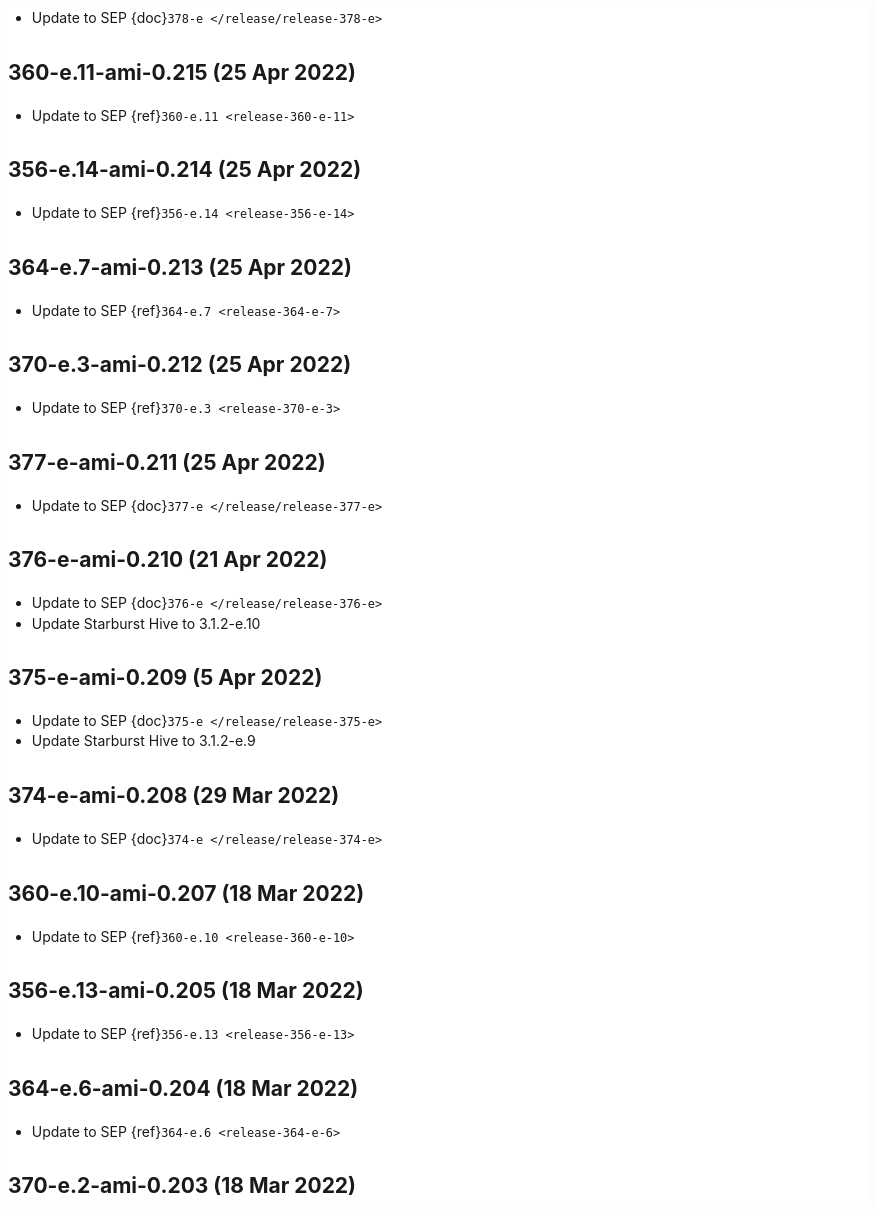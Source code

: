- Update to SEP {doc}`378-e </release/release-378-e>`

## 360-e.11-ami-0.215 (25 Apr 2022)

- Update to SEP {ref}`360-e.11 <release-360-e-11>`

## 356-e.14-ami-0.214 (25 Apr 2022)

- Update to SEP {ref}`356-e.14 <release-356-e-14>`

## 364-e.7-ami-0.213 (25 Apr 2022)

- Update to SEP {ref}`364-e.7 <release-364-e-7>`

## 370-e.3-ami-0.212 (25 Apr 2022)

- Update to SEP {ref}`370-e.3 <release-370-e-3>`

## 377-e-ami-0.211 (25 Apr 2022)

- Update to SEP {doc}`377-e </release/release-377-e>`

## 376-e-ami-0.210 (21 Apr 2022)

- Update to SEP {doc}`376-e </release/release-376-e>`
- Update Starburst Hive to 3.1.2-e.10

## 375-e-ami-0.209 (5 Apr 2022)

- Update to SEP {doc}`375-e </release/release-375-e>`
- Update Starburst Hive to 3.1.2-e.9

## 374-e-ami-0.208 (29 Mar 2022)

- Update to SEP {doc}`374-e </release/release-374-e>`

## 360-e.10-ami-0.207 (18 Mar 2022)

- Update to SEP {ref}`360-e.10 <release-360-e-10>`

## 356-e.13-ami-0.205 (18 Mar 2022)

- Update to SEP {ref}`356-e.13 <release-356-e-13>`

## 364-e.6-ami-0.204 (18 Mar 2022)

- Update to SEP {ref}`364-e.6 <release-364-e-6>`

## 370-e.2-ami-0.203 (18 Mar 2022)
